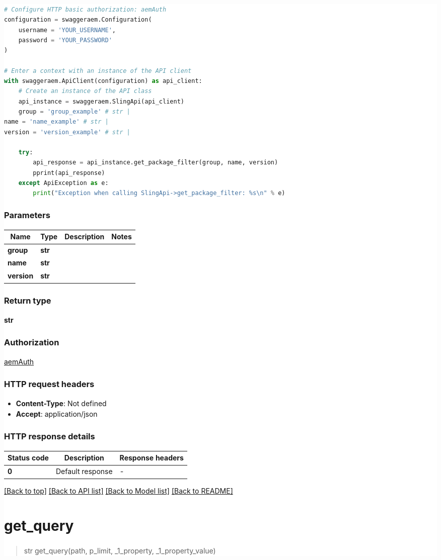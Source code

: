 ```python
# Configure HTTP basic authorization: aemAuth
configuration = swaggeraem.Configuration(
    username = 'YOUR_USERNAME',
    password = 'YOUR_PASSWORD'
)

# Enter a context with an instance of the API client
with swaggeraem.ApiClient(configuration) as api_client:
    # Create an instance of the API class
    api_instance = swaggeraem.SlingApi(api_client)
    group = 'group_example' # str | 
name = 'name_example' # str | 
version = 'version_example' # str | 

    try:
        api_response = api_instance.get_package_filter(group, name, version)
        pprint(api_response)
    except ApiException as e:
        print("Exception when calling SlingApi->get_package_filter: %s\n" % e)
```

### Parameters

Name | Type | Description  | Notes
------------- | ------------- | ------------- | -------------
 **group** | **str**|  | 
 **name** | **str**|  | 
 **version** | **str**|  | 

### Return type

**str**

### Authorization

[aemAuth](../README.md#aemAuth)

### HTTP request headers

 - **Content-Type**: Not defined
 - **Accept**: application/json

### HTTP response details
| Status code | Description | Response headers |
|-------------|-------------|------------------|
**0** | Default response |  -  |

[[Back to top]](#) [[Back to API list]](../README.md#documentation-for-api-endpoints) [[Back to Model list]](../README.md#documentation-for-models) [[Back to README]](../README.md)

# **get_query**
> str get_query(path, p_limit, _1_property, _1_property_value)
